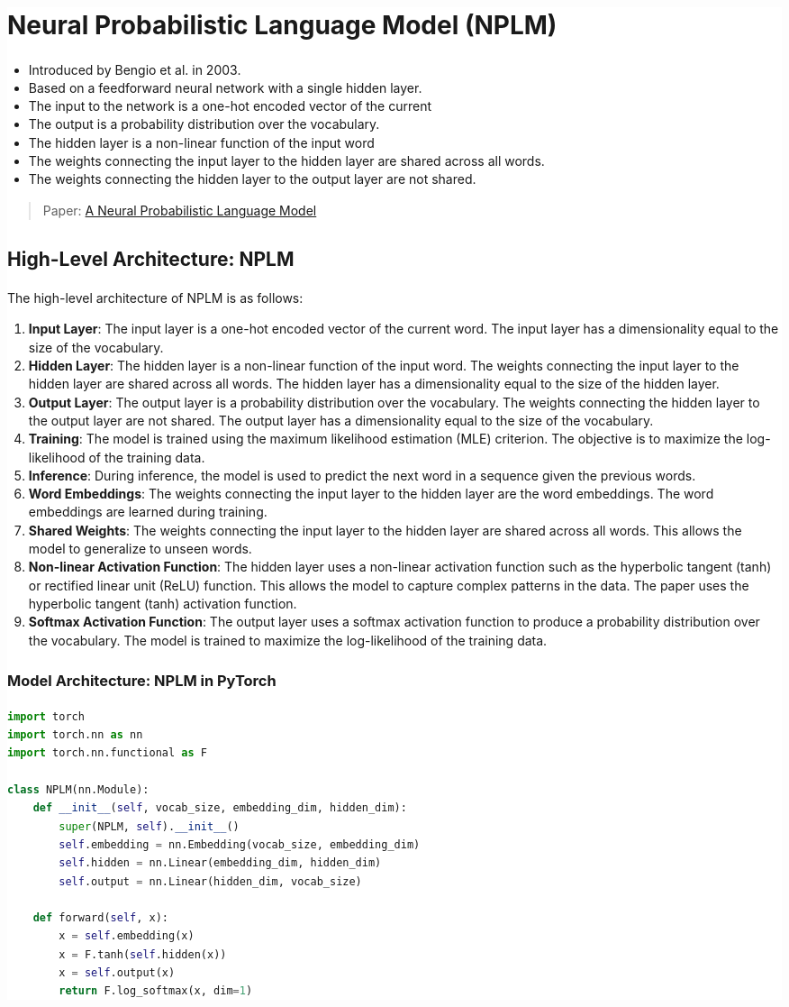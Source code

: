 
# Neural Probabilistic Language Model (NPLM)

- Introduced by Bengio et al. in 2003.
- Based on a feedforward neural network with a single hidden layer. 
- The input to the network is a one-hot encoded vector of the current
- The output is a probability distribution over the vocabulary. 
- The hidden layer is a non-linear function of the input word
- The weights connecting the input layer to the hidden layer are shared across all words. 
- The weights connecting the hidden layer to the output layer are not shared.

> Paper: 
> [A Neural Probabilistic Language Model](https://www.jmlr.org/papers/volume3/bengio03a/bengio03a.pdf)

## High-Level Architecture: NPLM

The high-level architecture of NPLM is as follows:

1. **Input Layer**: The input layer is a one-hot encoded vector of the current word. The input layer has a dimensionality equal to the size of the vocabulary.
2. **Hidden Layer**: The hidden layer is a non-linear function of the input word. The weights connecting the input layer to the hidden layer are shared across all words. The hidden layer has a dimensionality equal to the size of the hidden layer.
3. **Output Layer**: The output layer is a probability distribution over the vocabulary. The weights connecting the hidden layer to the output layer are not shared. The output layer has a dimensionality equal to the size of the vocabulary.
4. **Training**: The model is trained using the maximum likelihood estimation (MLE) criterion. The objective is to maximize the log-likelihood of the training data.
5. **Inference**: During inference, the model is used to predict the next word in a sequence given the previous words.
6. **Word Embeddings**: The weights connecting the input layer to the hidden layer are the word embeddings. The word embeddings are learned during training.
7. **Shared Weights**: The weights connecting the input layer to the hidden layer are shared across all words. This allows the model to generalize to unseen words.
8. **Non-linear Activation Function**: The hidden layer uses a non-linear activation function such as the hyperbolic tangent (tanh) or rectified linear unit (ReLU) function. This allows the model to capture complex patterns in the data. The paper uses the hyperbolic tangent (tanh) activation function.
9. **Softmax Activation Function**: The output layer uses a softmax activation function to produce a probability distribution over the vocabulary. The model is trained to maximize the log-likelihood of the training data.

### Model Architecture: NPLM in PyTorch

```python
import torch
import torch.nn as nn
import torch.nn.functional as F

class NPLM(nn.Module):
    def __init__(self, vocab_size, embedding_dim, hidden_dim):
        super(NPLM, self).__init__()
        self.embedding = nn.Embedding(vocab_size, embedding_dim)
        self.hidden = nn.Linear(embedding_dim, hidden_dim)
        self.output = nn.Linear(hidden_dim, vocab_size)

    def forward(self, x):
        x = self.embedding(x)
        x = F.tanh(self.hidden(x))
        x = self.output(x)
        return F.log_softmax(x, dim=1)
```
